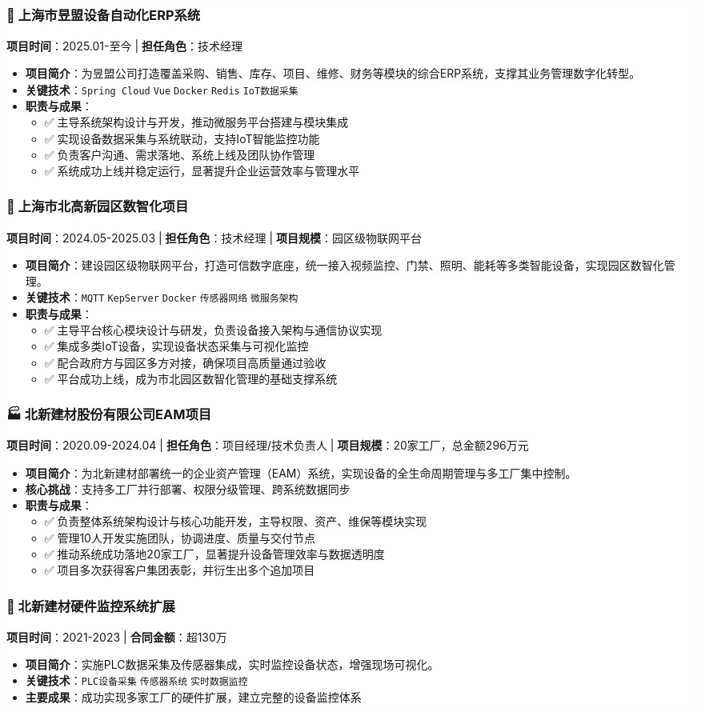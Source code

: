 ### 🚀 上海市昱盟设备自动化ERP系统
**项目时间**：2025.01-至今 | **担任角色**：技术经理

- **项目简介**：为昱盟公司打造覆盖采购、销售、库存、项目、维修、财务等模块的综合ERP系统，支撑其业务管理数字化转型。
- **关键技术**：`Spring Cloud` `Vue` `Docker` `Redis` `IoT数据采集`
- **职责与成果**：
  - ✅ 主导系统架构设计与开发，推动微服务平台搭建与模块集成
  - ✅ 实现设备数据采集与系统联动，支持IoT智能监控功能
  - ✅ 负责客户沟通、需求落地、系统上线及团队协作管理
  - ✅ 系统成功上线并稳定运行，显著提升企业运营效率与管理水平

</div>

<div class="project-card">

### 🏢 上海市北高新园区数智化项目
**项目时间**：2024.05-2025.03 | **担任角色**：技术经理 | **项目规模**：园区级物联网平台

- **项目简介**：建设园区级物联网平台，打造可信数字底座，统一接入视频监控、门禁、照明、能耗等多类智能设备，实现园区数智化管理。
- **关键技术**：`MQTT` `KepServer` `Docker` `传感器网络` `微服务架构`
- **职责与成果**：
  - ✅ 主导平台核心模块设计与研发，负责设备接入架构与通信协议实现
  - ✅ 集成多类IoT设备，实现设备状态采集与可视化监控
  - ✅ 配合政府方与园区多方对接，确保项目高质量通过验收
  - ✅ 平台成功上线，成为市北园区数智化管理的基础支撑系统

</div>

<div class="project-card">

### 🏭 北新建材股份有限公司EAM项目
**项目时间**：2020.09-2024.04 | **担任角色**：项目经理/技术负责人 | **项目规模**：20家工厂，总金额296万元

- **项目简介**：为北新建材部署统一的企业资产管理（EAM）系统，实现设备的全生命周期管理与多工厂集中控制。
- **核心挑战**：支持多工厂并行部署、权限分级管理、跨系统数据同步
- **职责与成果**：
  - ✅ 负责整体系统架构设计与核心功能开发，主导权限、资产、维保等模块实现
  - ✅ 管理10人开发实施团队，协调进度、质量与交付节点
  - ✅ 推动系统成功落地20家工厂，显著提升设备管理效率与数据透明度
  - ✅ 项目多次获得客户集团表彰，并衍生出多个追加项目

</div>

<div class="project-card">

### 🔧 北新建材硬件监控系统扩展
**项目时间**：2021-2023 | **合同金额**：超130万

- **项目简介**：实施PLC数据采集及传感器集成，实时监控设备状态，增强现场可视化。
- **关键技术**：`PLC设备采集` `传感器系统` `实时数据监控`
- **主要成果**：成功实现多家工厂的硬件扩展，建立完整的设备监控体系

</div>

<div class="project-card">
